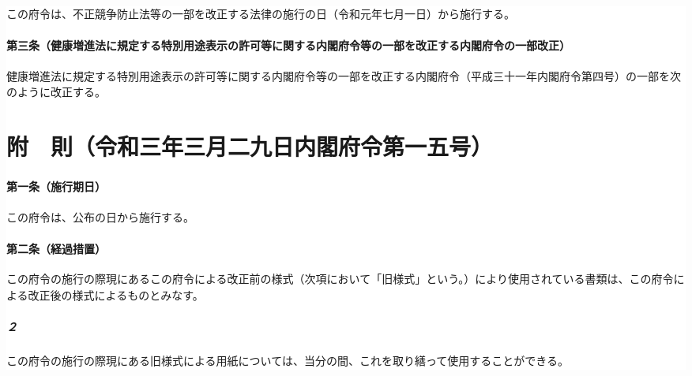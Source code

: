 この府令は、不正競争防止法等の一部を改正する法律の施行の日（令和元年七月一日）から施行する。
#### 第三条（健康増進法に規定する特別用途表示の許可等に関する内閣府令等の一部を改正する内閣府令の一部改正）
健康増進法に規定する特別用途表示の許可等に関する内閣府令等の一部を改正する内閣府令（平成三十一年内閣府令第四号）の一部を次のように改正する。
# 附　則（令和三年三月二九日内閣府令第一五号）
#### 第一条（施行期日）
この府令は、公布の日から施行する。
#### 第二条（経過措置）
この府令の施行の際現にあるこの府令による改正前の様式（次項において「旧様式」という。）により使用されている書類は、この府令による改正後の様式によるものとみなす。
##### ２
この府令の施行の際現にある旧様式による用紙については、当分の間、これを取り繕って使用することができる。
